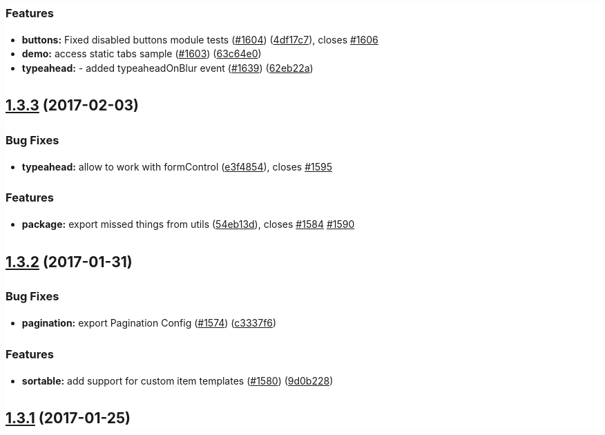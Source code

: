 
### Features

* **buttons:** Fixed disabled buttons module tests ([#1604](https://github.com/valor-software/ng2-bootstrap/issues/1604)) ([4df17c7](https://github.com/valor-software/ng2-bootstrap/commit/4df17c7)), closes [#1606](https://github.com/valor-software/ng2-bootstrap/issues/1606)
* **demo:** access static tabs sample ([#1603](https://github.com/valor-software/ng2-bootstrap/issues/1603)) ([63c64e0](https://github.com/valor-software/ng2-bootstrap/commit/63c64e0))
* **typeahead:** - added typeaheadOnBlur event ([#1639](https://github.com/valor-software/ng2-bootstrap/issues/1639)) ([62eb22a](https://github.com/valor-software/ng2-bootstrap/commit/62eb22a))



<a name="1.3.3"></a>
## [1.3.3](https://github.com/valor-software/ng2-bootstrap/compare/v1.3.2...v1.3.3) (2017-02-03)


### Bug Fixes

* **typeahead:** allow to work with formControl ([e3f4854](https://github.com/valor-software/ng2-bootstrap/commit/e3f4854)), closes [#1595](https://github.com/valor-software/ng2-bootstrap/issues/1595)


### Features

* **package:** export missed things from utils ([54eb13d](https://github.com/valor-software/ng2-bootstrap/commit/54eb13d)), closes [#1584](https://github.com/valor-software/ng2-bootstrap/issues/1584) [#1590](https://github.com/valor-software/ng2-bootstrap/issues/1590)



<a name="1.3.2"></a>
## [1.3.2](https://github.com/valor-software/ng2-bootstrap/compare/v1.3.1...v1.3.2) (2017-01-31)


### Bug Fixes

* **pagination:** export Pagination Config ([#1574](https://github.com/valor-software/ng2-bootstrap/issues/1574)) ([c3337f6](https://github.com/valor-software/ng2-bootstrap/commit/c3337f6))


### Features

* **sortable:** add support for custom item templates ([#1580](https://github.com/valor-software/ng2-bootstrap/issues/1580)) ([9d0b228](https://github.com/valor-software/ng2-bootstrap/commit/9d0b228))



<a name="1.3.1"></a>
## [1.3.1](https://github.com/valor-software/ng2-bootstrap/compare/v1.3.0...v1.3.1) (2017-01-25)

